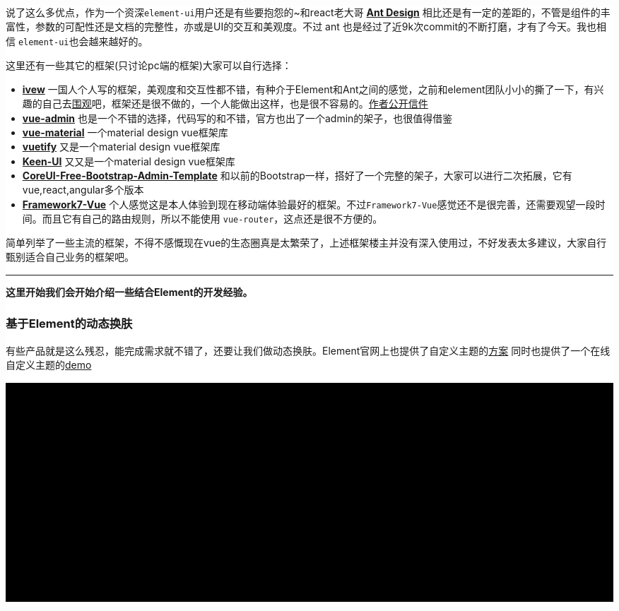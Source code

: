 说了这么多优点，作为一个资深`element-ui`用户还是有些要抱怨的~和react老大哥 **[Ant Design](https://link.juejin.im?target=https%3A%2F%2Fant.design%2F)** 相比还是有一定的差距的，不管是组件的丰富性，参数的可配性还是文档的完整性，亦或是UI的交互和美观度。不过 ant 也是经过了近9k次commit的不断打磨，才有了今天。我也相信 `element-ui`也会越来越好的。

这里还有一些其它的框架(只讨论pc端的框架)大家可以自行选择：

*   **[ivew](https://link.juejin.im?target=https%3A%2F%2Fgithub.com%2Fiview%2Fiview)** 一国人个人写的框架，美观度和交互性都不错，有种介于Element和Ant之间的感觉，之前和element团队小小的撕了一下，有兴趣的自己去[围观](https://link.juejin.im?target=https%3A%2F%2Fwww.zhihu.com%2Fquestion%2F57118065)吧，框架还是很不做的，一个人能做出这样，也是很不容易的。[作者公开信件](https://link.juejin.im?target=https%3A%2F%2Fzhuanlan.zhihu.com%2Fp%2F25893972)
*   **[vue-admin](https://link.juejin.im?target=https%3A%2F%2Fgithub.com%2Fvue-bulma%2Fvue-admin)** 也是一个不错的选择，代码写的和不错，官方也出了一个admin的架子，也很值得借鉴
*   **[vue-material](https://link.juejin.im?target=https%3A%2F%2Fgithub.com%2Fvuematerial%2Fvue-material)** 一个material design vue框架库
*   **[vuetify](https://link.juejin.im?target=https%3A%2F%2Fgithub.com%2Fvuetifyjs%2Fvuetify)** 又是一个material design vue框架库
*   **[Keen-UI](https://link.juejin.im?target=https%3A%2F%2Fgithub.com%2FJosephusPaye%2FKeen-UI)** 又又是一个material design vue框架库
*   **[CoreUI-Free-Bootstrap-Admin-Template](https://link.juejin.im?target=https%3A%2F%2Fgithub.com%2Fmrholek%2FCoreUI-Free-Bootstrap-Admin-Template)** 和以前的Bootstrap一样，搭好了一个完整的架子，大家可以进行二次拓展，它有vue,react,angular多个版本
*   **[Framework7-Vue](https://link.juejin.im?target=https%3A%2F%2Fgithub.com%2Fframework7io%2FFramework7-Vue)** 个人感觉这是本人体验到现在移动端体验最好的框架。不过`Framework7-Vue`感觉还不是很完善，还需要观望一段时间。而且它有自己的路由规则，所以不能使用 `vue-router`，这点还是很不方便的。

简单列举了一些主流的框架，不得不感慨现在vue的生态圈真是太繁荣了，上述框架楼主并没有深入使用过，不好发表太多建议，大家自行甄别适合自己业务的框架吧。

* * *

**这里开始我们会开始介绍一些结合Element的开发经验。**

### 基于Element的动态换肤

有些产品就是这么残忍，能完成需求就不错了，还要让我们做动态换肤。Element官网上也提供了自定义主题的[方案](https://link.juejin.im?target=http%3A%2F%2Felement.eleme.io%2F%23%2Fzh-CN%2Fcomponent%2Fcustom-theme) 同时也提供了一个在线自定义主题的[demo](https://link.juejin.im?target=https%3A%2F%2Felementui.github.io%2Ftheme-preview%2F%23%2Fzh-CN)

![img](使用vue实现后台管理界面.assets/b800391d5fd8b359618e-1550025756550.gif)
